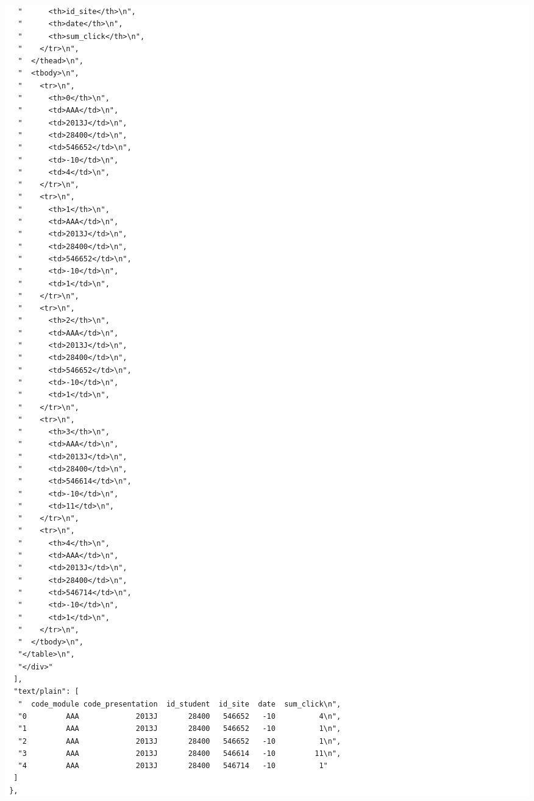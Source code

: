        "      <th>id_site</th>\n",
       "      <th>date</th>\n",
       "      <th>sum_click</th>\n",
       "    </tr>\n",
       "  </thead>\n",
       "  <tbody>\n",
       "    <tr>\n",
       "      <th>0</th>\n",
       "      <td>AAA</td>\n",
       "      <td>2013J</td>\n",
       "      <td>28400</td>\n",
       "      <td>546652</td>\n",
       "      <td>-10</td>\n",
       "      <td>4</td>\n",
       "    </tr>\n",
       "    <tr>\n",
       "      <th>1</th>\n",
       "      <td>AAA</td>\n",
       "      <td>2013J</td>\n",
       "      <td>28400</td>\n",
       "      <td>546652</td>\n",
       "      <td>-10</td>\n",
       "      <td>1</td>\n",
       "    </tr>\n",
       "    <tr>\n",
       "      <th>2</th>\n",
       "      <td>AAA</td>\n",
       "      <td>2013J</td>\n",
       "      <td>28400</td>\n",
       "      <td>546652</td>\n",
       "      <td>-10</td>\n",
       "      <td>1</td>\n",
       "    </tr>\n",
       "    <tr>\n",
       "      <th>3</th>\n",
       "      <td>AAA</td>\n",
       "      <td>2013J</td>\n",
       "      <td>28400</td>\n",
       "      <td>546614</td>\n",
       "      <td>-10</td>\n",
       "      <td>11</td>\n",
       "    </tr>\n",
       "    <tr>\n",
       "      <th>4</th>\n",
       "      <td>AAA</td>\n",
       "      <td>2013J</td>\n",
       "      <td>28400</td>\n",
       "      <td>546714</td>\n",
       "      <td>-10</td>\n",
       "      <td>1</td>\n",
       "    </tr>\n",
       "  </tbody>\n",
       "</table>\n",
       "</div>"
      ],
      "text/plain": [
       "  code_module code_presentation  id_student  id_site  date  sum_click\n",
       "0         AAA             2013J       28400   546652   -10          4\n",
       "1         AAA             2013J       28400   546652   -10          1\n",
       "2         AAA             2013J       28400   546652   -10          1\n",
       "3         AAA             2013J       28400   546614   -10         11\n",
       "4         AAA             2013J       28400   546714   -10          1"
      ]
     },